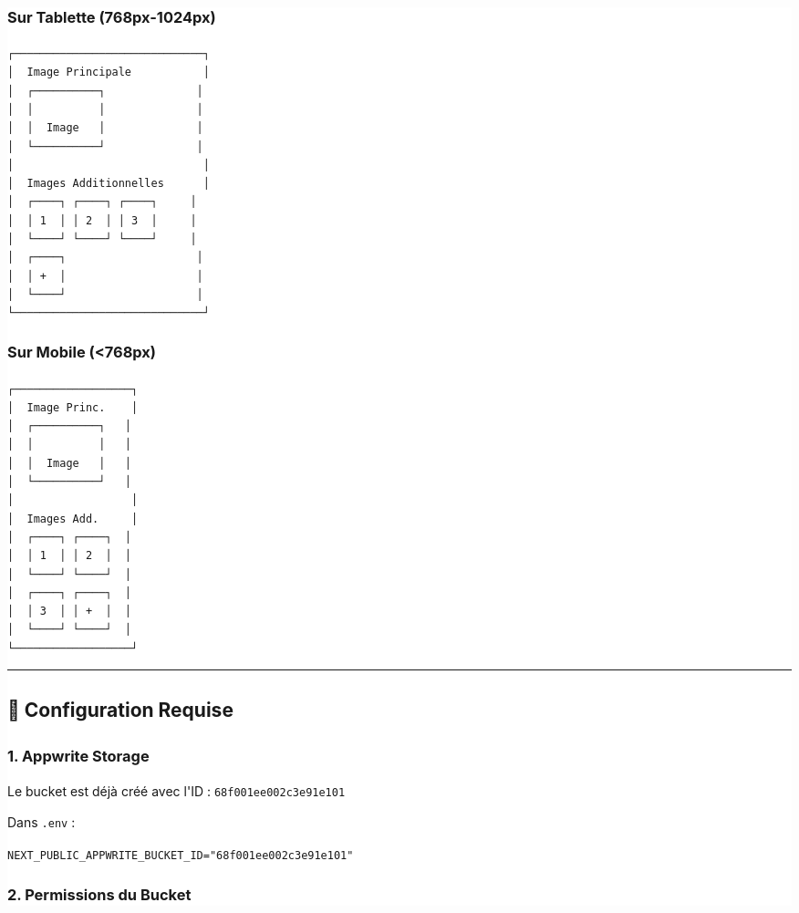 ### Sur Tablette (768px-1024px)
```
┌─────────────────────────────┐
│  Image Principale           │
│  ┌──────────┐              │
│  │          │              │
│  │  Image   │              │
│  └──────────┘              │
│                             │
│  Images Additionnelles      │
│  ┌────┐ ┌────┐ ┌────┐     │
│  │ 1  │ │ 2  │ │ 3  │     │
│  └────┘ └────┘ └────┘     │
│  ┌────┐                    │
│  │ +  │                    │
│  └────┘                    │
└─────────────────────────────┘
```

### Sur Mobile (<768px)
```
┌──────────────────┐
│  Image Princ.    │
│  ┌──────────┐   │
│  │          │   │
│  │  Image   │   │
│  └──────────┘   │
│                  │
│  Images Add.     │
│  ┌────┐ ┌────┐  │
│  │ 1  │ │ 2  │  │
│  └────┘ └────┘  │
│  ┌────┐ ┌────┐  │
│  │ 3  │ │ +  │  │
│  └────┘ └────┘  │
└──────────────────┘
```

---

## 🔧 Configuration Requise

### 1. Appwrite Storage

Le bucket est déjà créé avec l'ID : `68f001ee002c3e91e101`

Dans `.env` :
```env
NEXT_PUBLIC_APPWRITE_BUCKET_ID="68f001ee002c3e91e101"
```

### 2. Permissions du Bucket
